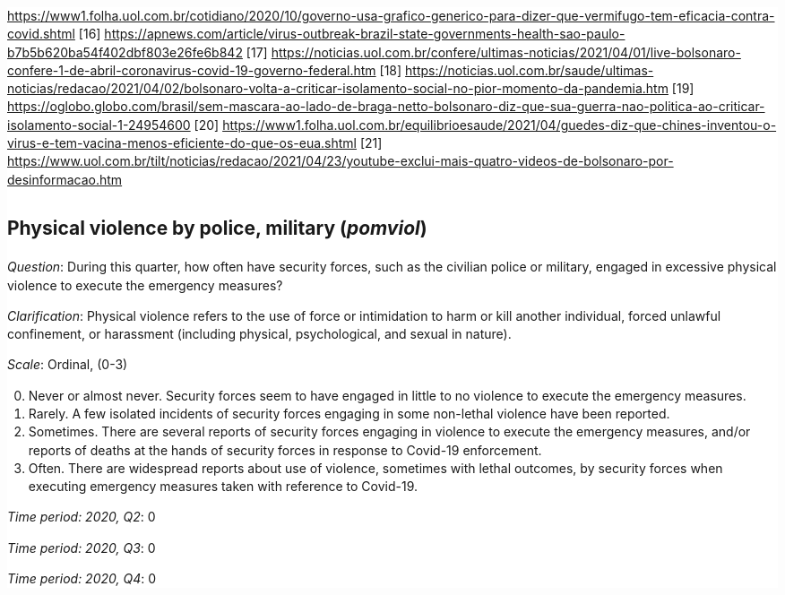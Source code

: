 https://www1.folha.uol.com.br/cotidiano/2020/10/governo-usa-grafico-generico-para-dizer-que-vermifugo-tem-eficacia-contra-covid.shtml
[16]
https://apnews.com/article/virus-outbreak-brazil-state-governments-health-sao-paulo-b7b5b620ba54f402dbf803e26fe6b842
[17]
https://noticias.uol.com.br/confere/ultimas-noticias/2021/04/01/live-bolsonaro-confere-1-de-abril-coronavirus-covid-19-governo-federal.htm
[18]
https://noticias.uol.com.br/saude/ultimas-noticias/redacao/2021/04/02/bolsonaro-volta-a-criticar-isolamento-social-no-pior-momento-da-pandemia.htm
[19]
https://oglobo.globo.com/brasil/sem-mascara-ao-lado-de-braga-netto-bolsonaro-diz-que-sua-guerra-nao-politica-ao-criticar-isolamento-social-1-24954600
[20]
https://www1.folha.uol.com.br/equilibrioesaude/2021/04/guedes-diz-que-chines-inventou-o-virus-e-tem-vacina-menos-eficiente-do-que-os-eua.shtml
[21]
https://www.uol.com.br/tilt/noticias/redacao/2021/04/23/youtube-exclui-mais-quatro-videos-de-bolsonaro-por-desinformacao.htm





## Physical violence by police, military (*pomviol*) 

*Question*: During this quarter, how often have security forces, such as the civilian police or military, engaged in excessive physical violence to execute the emergency measures? 

 

*Clarification*: Physical violence refers to the use of force or intimidation to harm or kill another individual, forced unlawful confinement, or harassment (including physical, psychological, and sexual in nature). 

 

*Scale*: Ordinal, (0-3) 

 0. Never or almost never. Security forces seem to have engaged in little to no violence to execute the emergency measures. 
 1. Rarely. A few isolated incidents of security forces engaging in some non-lethal violence have been reported. 
 2. Sometimes. There are several reports of security forces engaging in violence to execute the emergency measures, and/or reports of deaths at the hands of security forces in response to Covid-19 enforcement. 
 3. Often. There are widespread reports about use of violence, sometimes with lethal outcomes, by security forces when executing emergency measures taken with reference to Covid-19.

 
*Time period: 2020, Q2*: 0

 
*Time period: 2020, Q3*: 0

 
*Time period: 2020, Q4*: 0
